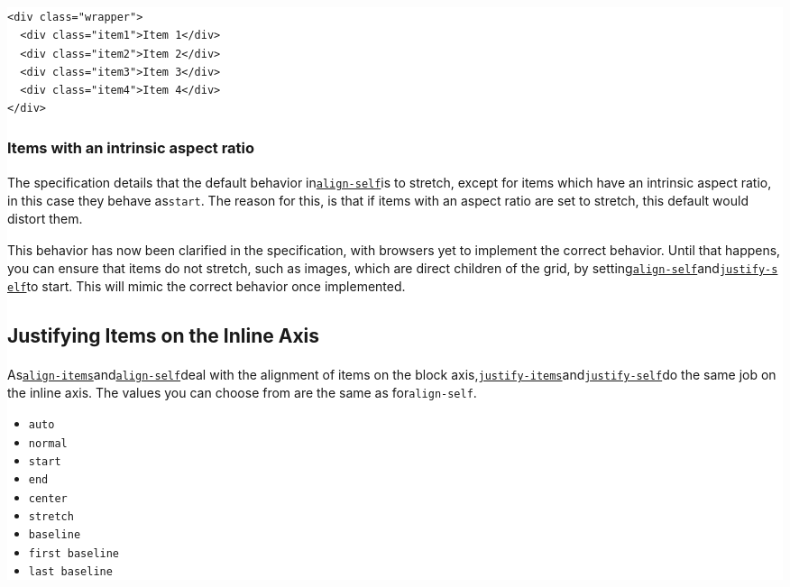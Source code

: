 ```
<div class="wrapper">
  <div class="item1">Item 1</div>
  <div class="item2">Item 2</div>
  <div class="item3">Item 3</div>
  <div class="item4">Item 4</div>
</div>
```


<iframe src='https://mdn.mozillademos.org/en-US/docs/Web/CSS/CSS_Grid_Layout/Box_Alignment_in_CSS_Grid_Layout$samples/alignment_2?revision=1389175' width='500' height='450'></iframe>




### Items with an intrinsic aspect ratio<a name="Items_with_an_intrinsic_aspect_ratio"></a>


The specification details that the default behavior in[`align-self`](%35072 "The align-self CSS property aligns flex items of the current flex line overriding the align-items value. If any of the item's cross-axis margin is set to auto, then align-self is ignored.")is to stretch, except for items which have an intrinsic aspect ratio, in this case they behave as`start`. The reason for this, is that if items with an aspect ratio are set to stretch, this default would distort them.



This behavior has now been clarified in the specification, with browsers yet to implement the correct behavior. Until that happens, you can ensure that items do not stretch, such as images, which are direct children of the grid, by setting[`align-self`](%35072 "The align-self CSS property aligns flex items of the current flex line overriding the align-items value. If any of the item's cross-axis margin is set to auto, then align-self is ignored.")and[`justify-self`](%30660 "The CSS justify-self property defines the way of justifying a box inside its container along the appropriate axis.")to start. This will mimic the correct behavior once implemented.


## Justifying Items on the Inline Axis<a name="Justifying_Items_on_the_Inline_Axis"></a>


As[`align-items`](%34906 "The CSS align-items property defines how the browser distributes space between and around flex items along the cross-axis of their container. This means it works like justify-content but in the perpendicular direction.")and[`align-self`](%35072 "The align-self CSS property aligns flex items of the current flex line overriding the align-items value. If any of the item's cross-axis margin is set to auto, then align-self is ignored.")deal with the alignment of items on the block axis,[`justify-items`](%30659 "The CSS justify-items property defines the default justify-self for all items of the box, giving them all a default way of justifying each box along the appropriate axis.")and[`justify-self`](%30660 "The CSS justify-self property defines the way of justifying a box inside its container along the appropriate axis.")do the same job on the inline axis. The values you can choose from are the same as for`align-self`.


* `auto`
* `normal`
* `start`
* `end`
* `center`
* `stretch`
* `baseline`
* `first baseline`
* `last baseline`

